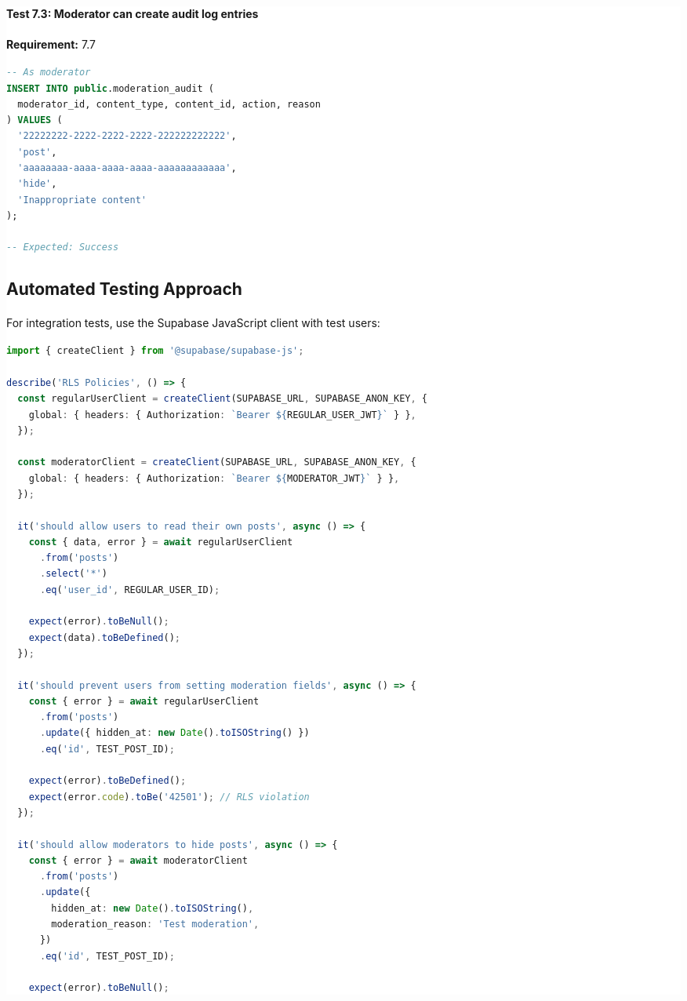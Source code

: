 #### Test 7.3: Moderator can create audit log entries

**Requirement:** 7.7

```sql
-- As moderator
INSERT INTO public.moderation_audit (
  moderator_id, content_type, content_id, action, reason
) VALUES (
  '22222222-2222-2222-2222-222222222222',
  'post',
  'aaaaaaaa-aaaa-aaaa-aaaa-aaaaaaaaaaaa',
  'hide',
  'Inappropriate content'
);

-- Expected: Success
```

## Automated Testing Approach

For integration tests, use the Supabase JavaScript client with test users:

```typescript
import { createClient } from '@supabase/supabase-js';

describe('RLS Policies', () => {
  const regularUserClient = createClient(SUPABASE_URL, SUPABASE_ANON_KEY, {
    global: { headers: { Authorization: `Bearer ${REGULAR_USER_JWT}` } },
  });

  const moderatorClient = createClient(SUPABASE_URL, SUPABASE_ANON_KEY, {
    global: { headers: { Authorization: `Bearer ${MODERATOR_JWT}` } },
  });

  it('should allow users to read their own posts', async () => {
    const { data, error } = await regularUserClient
      .from('posts')
      .select('*')
      .eq('user_id', REGULAR_USER_ID);

    expect(error).toBeNull();
    expect(data).toBeDefined();
  });

  it('should prevent users from setting moderation fields', async () => {
    const { error } = await regularUserClient
      .from('posts')
      .update({ hidden_at: new Date().toISOString() })
      .eq('id', TEST_POST_ID);

    expect(error).toBeDefined();
    expect(error.code).toBe('42501'); // RLS violation
  });

  it('should allow moderators to hide posts', async () => {
    const { error } = await moderatorClient
      .from('posts')
      .update({
        hidden_at: new Date().toISOString(),
        moderation_reason: 'Test moderation',
      })
      .eq('id', TEST_POST_ID);

    expect(error).toBeNull();
```